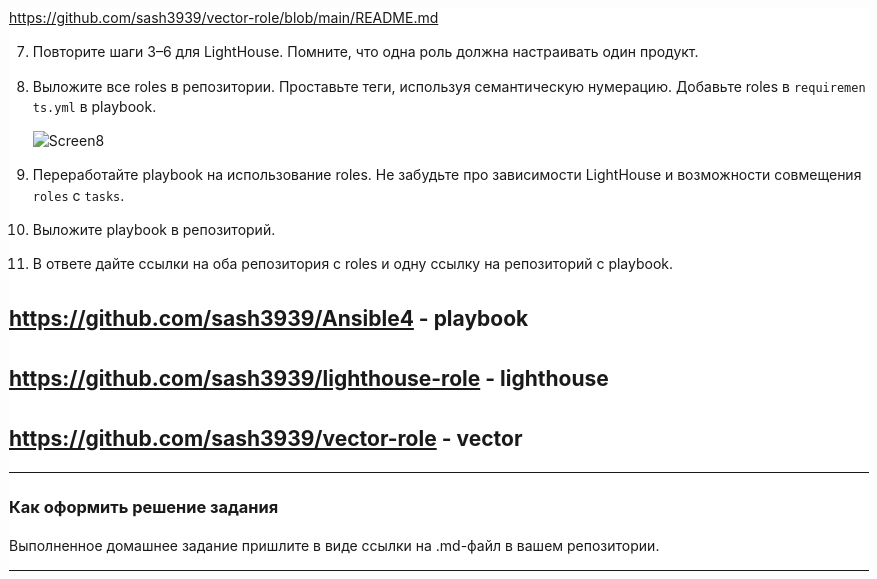    https://github.com/sash3939/vector-role/blob/main/README.md
   
7. Повторите шаги 3–6 для LightHouse. Помните, что одна роль должна настраивать один продукт.
8. Выложите все roles в репозитории. Проставьте теги, используя семантическую нумерацию. Добавьте roles в `requirements.yml` в playbook.

   <img width="344" alt="Screen8" src="https://github.com/user-attachments/assets/88c9a8b7-9893-4cc8-a4c7-b7b2c821b63d">

9. Переработайте playbook на использование roles. Не забудьте про зависимости LightHouse и возможности совмещения `roles` с `tasks`.
10. Выложите playbook в репозиторий.
11. В ответе дайте ссылки на оба репозитория с roles и одну ссылку на репозиторий с playbook.

https://github.com/sash3939/Ansible4  - playbook
---

https://github.com/sash3939/lighthouse-role - lighthouse
---

https://github.com/sash3939/vector-role - vector
---

---

### Как оформить решение задания

Выполненное домашнее задание пришлите в виде ссылки на .md-файл в вашем репозитории.

---
